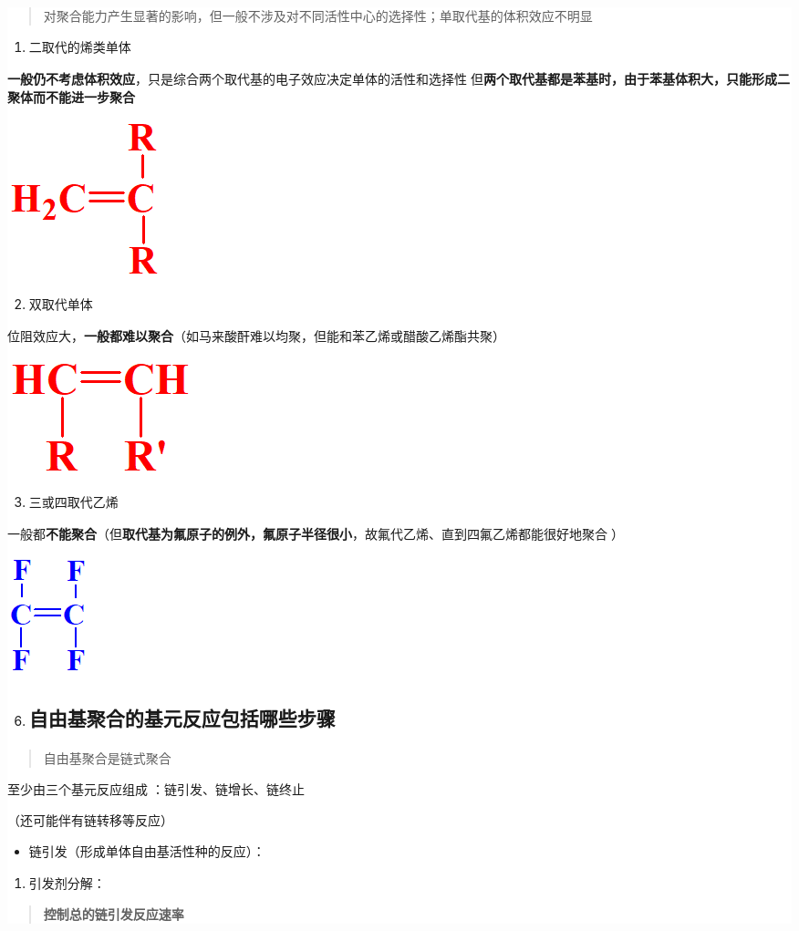 > 对聚合能力产生显著的影响，但一般不涉及对不同活性中心的选择性；单取代基的体积效应不明显

1. 二取代的烯类单体

**一般仍不考虑体积效应**，只是综合两个取代基的电子效应决定单体的活性和选择性
但**两个取代基都是苯基时，由于苯基体积大，只能形成二聚体而不能进一步聚合**

![1561231428062](IMG/高分子复习/1561231428062.png)

2. 双取代单体 

位阻效应大，**一般都难以聚合**（如马来酸酐难以均聚，但能和苯乙烯或醋酸乙烯酯共聚）

![1561231483028](IMG/高分子复习/1561231483028.png)

3. 三或四取代乙烯 

一般都**不能聚合**（但**取代基为氟原子的例外，氟原子半径很小**，故氟代乙烯、直到四氟乙烯都能很好地聚合 ）

![1561231569228](IMG/高分子复习/1561231569228.png)

6. ## 自由基聚合的基元反应包括哪些步骤

> 自由基聚合是链式聚合

至少由三个基元反应组成 ：链引发、链增长、链终止 

（还可能伴有链转移等反应）

- 链引发（形成单体自由基活性种的反应）：

1. 引发剂分解：

> **控制总的链引发反应速率**
